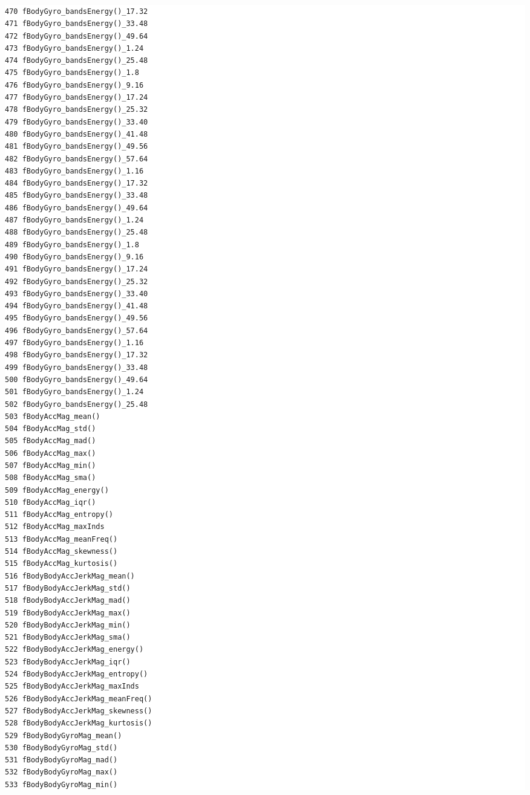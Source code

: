 	470	fBodyGyro_bandsEnergy()_17.32
	471	fBodyGyro_bandsEnergy()_33.48
	472	fBodyGyro_bandsEnergy()_49.64
	473	fBodyGyro_bandsEnergy()_1.24
	474	fBodyGyro_bandsEnergy()_25.48
	475	fBodyGyro_bandsEnergy()_1.8
	476	fBodyGyro_bandsEnergy()_9.16
	477	fBodyGyro_bandsEnergy()_17.24
	478	fBodyGyro_bandsEnergy()_25.32
	479	fBodyGyro_bandsEnergy()_33.40
	480	fBodyGyro_bandsEnergy()_41.48
	481	fBodyGyro_bandsEnergy()_49.56
	482	fBodyGyro_bandsEnergy()_57.64
	483	fBodyGyro_bandsEnergy()_1.16
	484	fBodyGyro_bandsEnergy()_17.32
	485	fBodyGyro_bandsEnergy()_33.48
	486	fBodyGyro_bandsEnergy()_49.64
	487	fBodyGyro_bandsEnergy()_1.24
	488	fBodyGyro_bandsEnergy()_25.48
	489	fBodyGyro_bandsEnergy()_1.8
	490	fBodyGyro_bandsEnergy()_9.16
	491	fBodyGyro_bandsEnergy()_17.24
	492	fBodyGyro_bandsEnergy()_25.32
	493	fBodyGyro_bandsEnergy()_33.40
	494	fBodyGyro_bandsEnergy()_41.48
	495	fBodyGyro_bandsEnergy()_49.56
	496	fBodyGyro_bandsEnergy()_57.64
	497	fBodyGyro_bandsEnergy()_1.16
	498	fBodyGyro_bandsEnergy()_17.32
	499	fBodyGyro_bandsEnergy()_33.48
	500	fBodyGyro_bandsEnergy()_49.64
	501	fBodyGyro_bandsEnergy()_1.24
	502	fBodyGyro_bandsEnergy()_25.48
	503	fBodyAccMag_mean()
	504	fBodyAccMag_std()
	505	fBodyAccMag_mad()
	506	fBodyAccMag_max()
	507	fBodyAccMag_min()
	508	fBodyAccMag_sma()
	509	fBodyAccMag_energy()
	510	fBodyAccMag_iqr()
	511	fBodyAccMag_entropy()
	512	fBodyAccMag_maxInds
	513	fBodyAccMag_meanFreq()
	514	fBodyAccMag_skewness()
	515	fBodyAccMag_kurtosis()
	516	fBodyBodyAccJerkMag_mean()
	517	fBodyBodyAccJerkMag_std()
	518	fBodyBodyAccJerkMag_mad()
	519	fBodyBodyAccJerkMag_max()
	520	fBodyBodyAccJerkMag_min()
	521	fBodyBodyAccJerkMag_sma()
	522	fBodyBodyAccJerkMag_energy()
	523	fBodyBodyAccJerkMag_iqr()
	524	fBodyBodyAccJerkMag_entropy()
	525	fBodyBodyAccJerkMag_maxInds
	526	fBodyBodyAccJerkMag_meanFreq()
	527	fBodyBodyAccJerkMag_skewness()
	528	fBodyBodyAccJerkMag_kurtosis()
	529	fBodyBodyGyroMag_mean()
	530	fBodyBodyGyroMag_std()
	531	fBodyBodyGyroMag_mad()
	532	fBodyBodyGyroMag_max()
	533	fBodyBodyGyroMag_min()